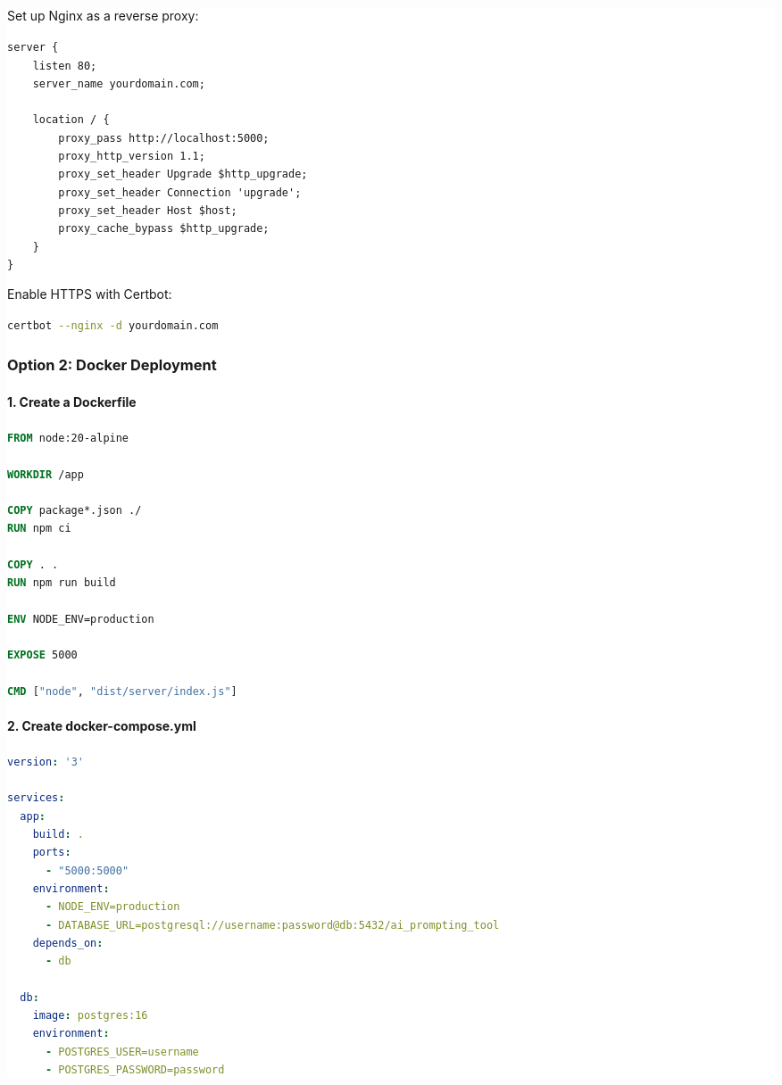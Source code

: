 Set up Nginx as a reverse proxy:

```nginx
server {
    listen 80;
    server_name yourdomain.com;

    location / {
        proxy_pass http://localhost:5000;
        proxy_http_version 1.1;
        proxy_set_header Upgrade $http_upgrade;
        proxy_set_header Connection 'upgrade';
        proxy_set_header Host $host;
        proxy_cache_bypass $http_upgrade;
    }
}
```

Enable HTTPS with Certbot:

```bash
certbot --nginx -d yourdomain.com
```

### Option 2: Docker Deployment

#### 1. Create a Dockerfile

```dockerfile
FROM node:20-alpine

WORKDIR /app

COPY package*.json ./
RUN npm ci

COPY . .
RUN npm run build

ENV NODE_ENV=production

EXPOSE 5000

CMD ["node", "dist/server/index.js"]
```

#### 2. Create docker-compose.yml

```yaml
version: '3'

services:
  app:
    build: .
    ports:
      - "5000:5000"
    environment:
      - NODE_ENV=production
      - DATABASE_URL=postgresql://username:password@db:5432/ai_prompting_tool
    depends_on:
      - db

  db:
    image: postgres:16
    environment:
      - POSTGRES_USER=username
      - POSTGRES_PASSWORD=password
```